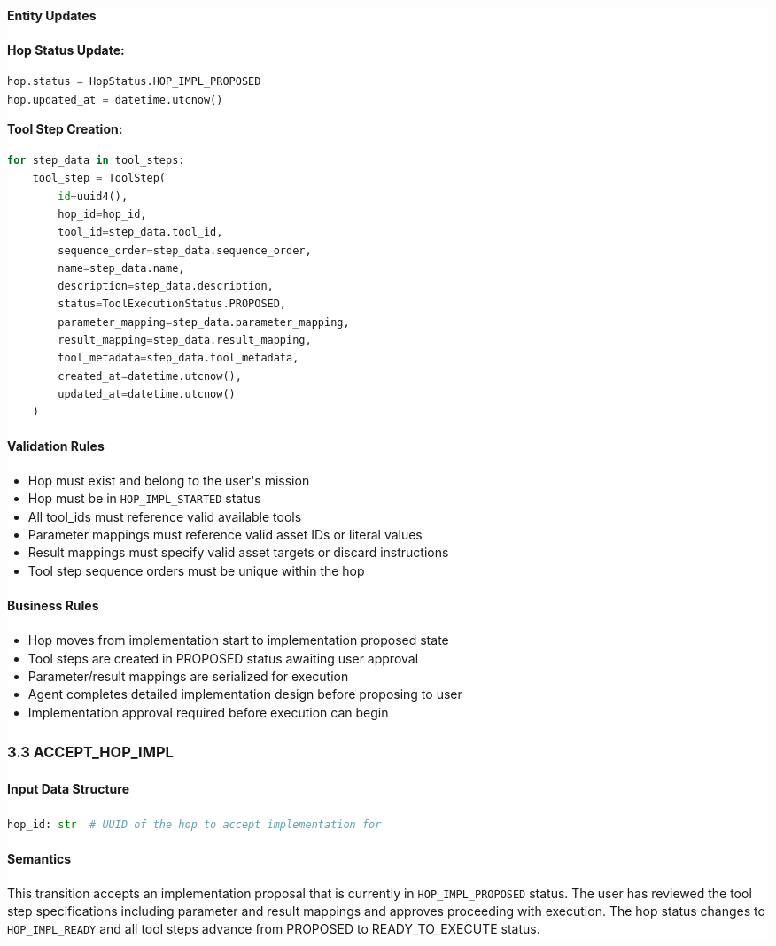 #### Entity Updates

**Hop Status Update:**
```python
hop.status = HopStatus.HOP_IMPL_PROPOSED
hop.updated_at = datetime.utcnow()
```

**Tool Step Creation:**
```python
for step_data in tool_steps:
    tool_step = ToolStep(
        id=uuid4(),
        hop_id=hop_id,
        tool_id=step_data.tool_id,
        sequence_order=step_data.sequence_order,
        name=step_data.name,
        description=step_data.description,
        status=ToolExecutionStatus.PROPOSED,
        parameter_mapping=step_data.parameter_mapping,
        result_mapping=step_data.result_mapping,
        tool_metadata=step_data.tool_metadata,
        created_at=datetime.utcnow(),
        updated_at=datetime.utcnow()
    )
```

#### Validation Rules
- Hop must exist and belong to the user's mission
- Hop must be in `HOP_IMPL_STARTED` status
- All tool_ids must reference valid available tools
- Parameter mappings must reference valid asset IDs or literal values
- Result mappings must specify valid asset targets or discard instructions
- Tool step sequence orders must be unique within the hop

#### Business Rules
- Hop moves from implementation start to implementation proposed state
- Tool steps are created in PROPOSED status awaiting user approval
- Parameter/result mappings are serialized for execution
- Agent completes detailed implementation design before proposing to user
- Implementation approval required before execution can begin

### **3.3 ACCEPT_HOP_IMPL**

#### Input Data Structure
```python
hop_id: str  # UUID of the hop to accept implementation for
```

#### Semantics
This transition accepts an implementation proposal that is currently in `HOP_IMPL_PROPOSED` status. The user has reviewed the tool step specifications including parameter and result mappings and approves proceeding with execution. The hop status changes to `HOP_IMPL_READY` and all tool steps advance from PROPOSED to READY_TO_EXECUTE status.
